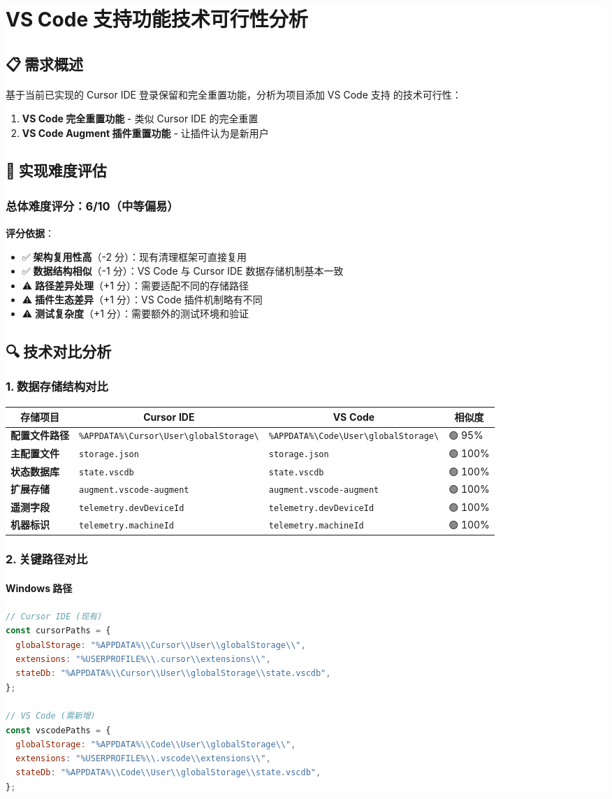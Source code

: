 # VS Code 支持功能技术可行性分析

## 📋 需求概述

基于当前已实现的 Cursor IDE 登录保留和完全重置功能，分析为项目添加 VS Code 支持
的技术可行性：

1. **VS Code 完全重置功能** - 类似 Cursor IDE 的完全重置
2. **VS Code Augment 插件重置功能** - 让插件认为是新用户

## 🎯 实现难度评估

### 总体难度评分：**6/10**（中等偏易）

**评分依据**：

- ✅ **架构复用性高**（-2 分）：现有清理框架可直接复用
- ✅ **数据结构相似**（-1 分）：VS Code 与 Cursor IDE 数据存储机制基本一致
- ⚠️ **路径差异处理**（+1 分）：需要适配不同的存储路径
- ⚠️ **插件生态差异**（+1 分）：VS Code 插件机制略有不同
- ⚠️ **测试复杂度**（+1 分）：需要额外的测试环境和验证

## 🔍 技术对比分析

### 1. 数据存储结构对比

| 存储项目         | Cursor IDE                             | VS Code                              | 相似度  |
| ---------------- | -------------------------------------- | ------------------------------------ | ------- |
| **配置文件路径** | `%APPDATA%\Cursor\User\globalStorage\` | `%APPDATA%\Code\User\globalStorage\` | 🟢 95%  |
| **主配置文件**   | `storage.json`                         | `storage.json`                       | 🟢 100% |
| **状态数据库**   | `state.vscdb`                          | `state.vscdb`                        | 🟢 100% |
| **扩展存储**     | `augment.vscode-augment`               | `augment.vscode-augment`             | 🟢 100% |
| **遥测字段**     | `telemetry.devDeviceId`                | `telemetry.devDeviceId`              | 🟢 100% |
| **机器标识**     | `telemetry.machineId`                  | `telemetry.machineId`                | 🟢 100% |

### 2. 关键路径对比

#### Windows 路径

```javascript
// Cursor IDE (现有)
const cursorPaths = {
  globalStorage: "%APPDATA%\\Cursor\\User\\globalStorage\\",
  extensions: "%USERPROFILE%\\.cursor\\extensions\\",
  stateDb: "%APPDATA%\\Cursor\\User\\globalStorage\\state.vscdb",
};

// VS Code (需新增)
const vscodePaths = {
  globalStorage: "%APPDATA%\\Code\\User\\globalStorage\\",
  extensions: "%USERPROFILE%\\.vscode\\extensions\\",
  stateDb: "%APPDATA%\\Code\\User\\globalStorage\\state.vscdb",
};
```
